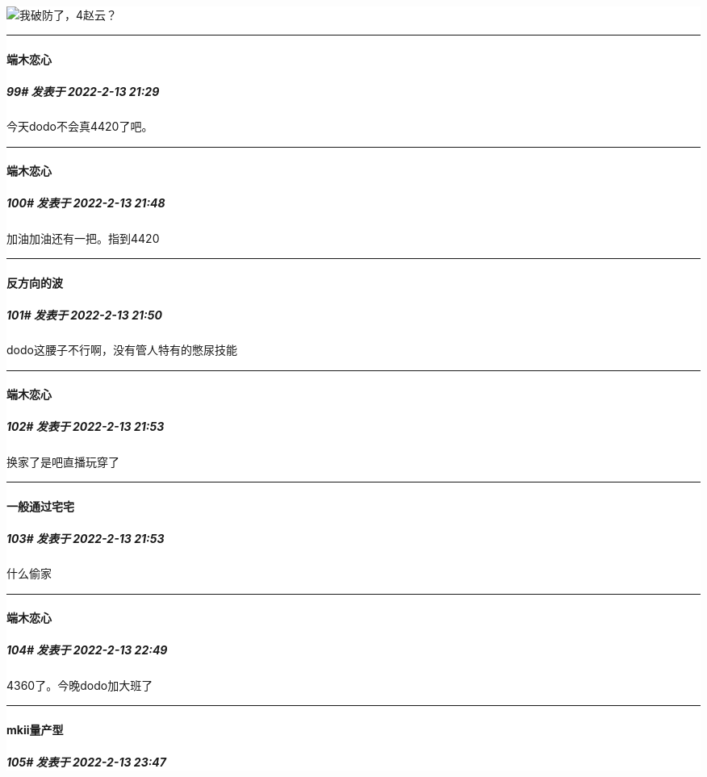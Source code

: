 <img src="https://static.saraba1st.com/image/smiley/face2017/067.png" referrerpolicy="no-referrer">我破防了，4赵云？



*****

####  端木恋心  
##### 99#       发表于 2022-2-13 21:29

今天dodo不会真4420了吧。



*****

####  端木恋心  
##### 100#       发表于 2022-2-13 21:48

加油加油还有一把。指到4420

*****

####  反方向的波  
##### 101#       发表于 2022-2-13 21:50

dodo这腰子不行啊，没有管人特有的憋尿技能

*****

####  端木恋心  
##### 102#       发表于 2022-2-13 21:53

换家了是吧直播玩穿了

*****

####  一般通过宅宅  
##### 103#       发表于 2022-2-13 21:53

什么偷家



*****

####  端木恋心  
##### 104#       发表于 2022-2-13 22:49

4360了。今晚dodo加大班了



*****

####  mkii量产型  
##### 105#       发表于 2022-2-13 23:47
